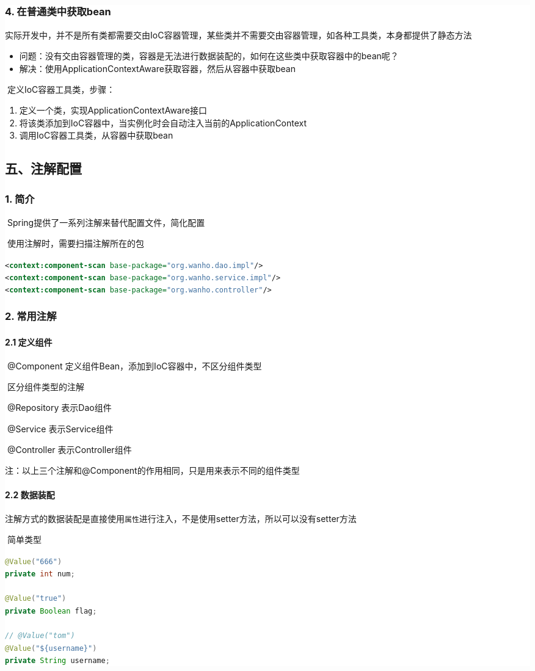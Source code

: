### 4. 在普通类中获取bean

​	实际开发中，并不是所有类都需要交由IoC容器管理，某些类并不需要交由容器管理，如各种工具类，本身都提供了静态方法

- 问题：没有交由容器管理的类，容器是无法进行数据装配的，如何在这些类中获取容器中的bean呢？
- 解决：使用ApplicationContextAware获取容器，然后从容器中获取bean

​    定义IoC容器工具类，步骤：

1. 定义一个类，实现ApplicationContextAware接口
2. 将该类添加到IoC容器中，当实例化时会自动注入当前的ApplicationContext
3. 调用IoC容器工具类，从容器中获取bean

## 五、注解配置

### 1. 简介

​	Spring提供了一系列注解来替代配置文件，简化配置

​	使用注解时，需要扫描注解所在的包

```xml
<context:component-scan base-package="org.wanho.dao.impl"/>
<context:component-scan base-package="org.wanho.service.impl"/>
<context:component-scan base-package="org.wanho.controller"/>
```

### 2. 常用注解

#### 2.1 定义组件

​	@Component 定义组件Bean，添加到IoC容器中，不区分组件类型

​	区分组件类型的注解

​		@Repository 表示Dao组件

​		@Service 表示Service组件

​		@Controller 表示Controller组件

​	注：以上三个注解和@Component的作用相同，只是用来表示不同的组件类型

#### 2.2 数据装配

​	注解方式的数据装配是直接使用`属性`进行注入，不是使用setter方法，所以可以没有setter方法

​	简单类型

```java
@Value("666")
private int num;

@Value("true")
private Boolean flag;

// @Value("tom")
@Value("${username}")
private String username;
```
